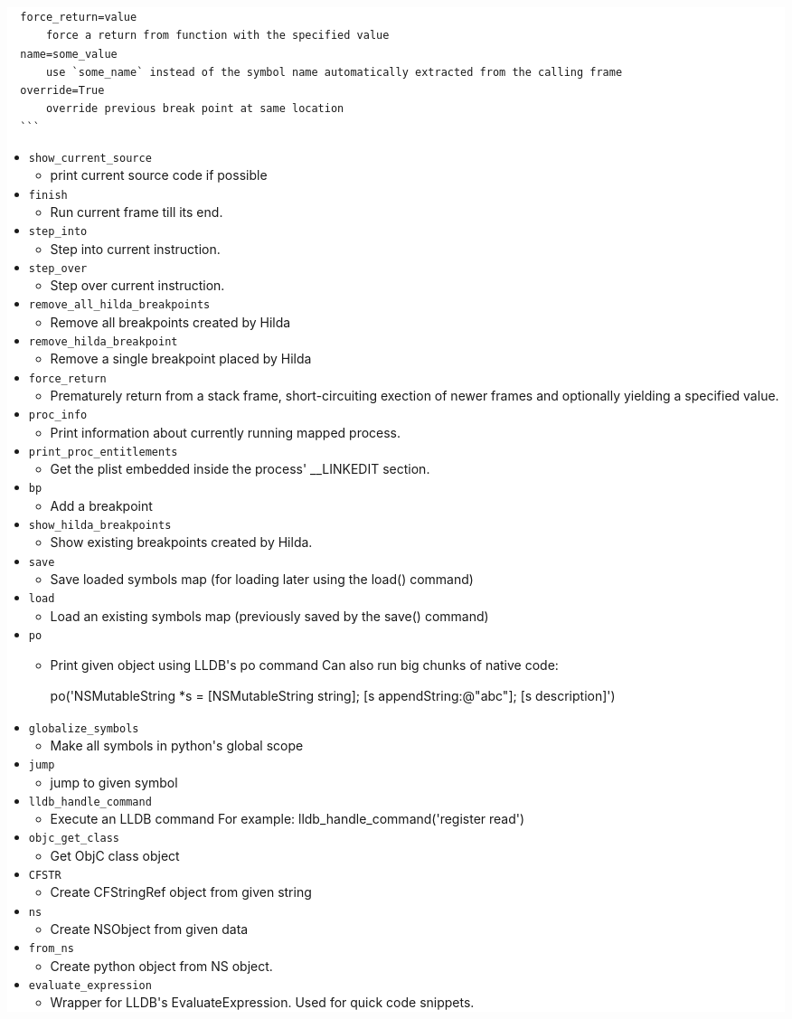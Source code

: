       force_return=value
          force a return from function with the specified value
      name=some_value
          use `some_name` instead of the symbol name automatically extracted from the calling frame
      override=True
          override previous break point at same location
      ```

- `show_current_source`
  - print current source code if possible
- `finish`
  - Run current frame till its end.
- `step_into`
  - Step into current instruction.
- `step_over`
  - Step over current instruction.
- `remove_all_hilda_breakpoints`
  - Remove all breakpoints created by Hilda
- `remove_hilda_breakpoint`
  - Remove a single breakpoint placed by Hilda
- `force_return`
  - Prematurely return from a stack frame, short-circuiting exection of newer frames and optionally
      yielding a specified value.
- `proc_info`
  - Print information about currently running mapped process.
- `print_proc_entitlements`
  - Get the plist embedded inside the process' __LINKEDIT section.
- `bp`
  - Add a breakpoint
- `show_hilda_breakpoints`
  - Show existing breakpoints created by Hilda.
- `save`
  - Save loaded symbols map (for loading later using the load() command)
- `load`
  - Load an existing symbols map (previously saved by the save() command)
- `po`
  - Print given object using LLDB's po command
      Can also run big chunks of native code:

      po('NSMutableString *s = [NSMutableString string]; [s appendString:@"abc"]; [s description]')
- `globalize_symbols`
  - Make all symbols in python's global scope
- `jump`
  - jump to given symbol
- `lldb_handle_command`
  - Execute an LLDB command
      For example:
      lldb_handle_command('register read')
- `objc_get_class`
  - Get ObjC class object
- `CFSTR`
  - Create CFStringRef object from given string
- `ns`
  - Create NSObject from given data
- `from_ns`
  - Create python object from NS object.
- `evaluate_expression`
  - Wrapper for LLDB's EvaluateExpression.
      Used for quick code snippets.
